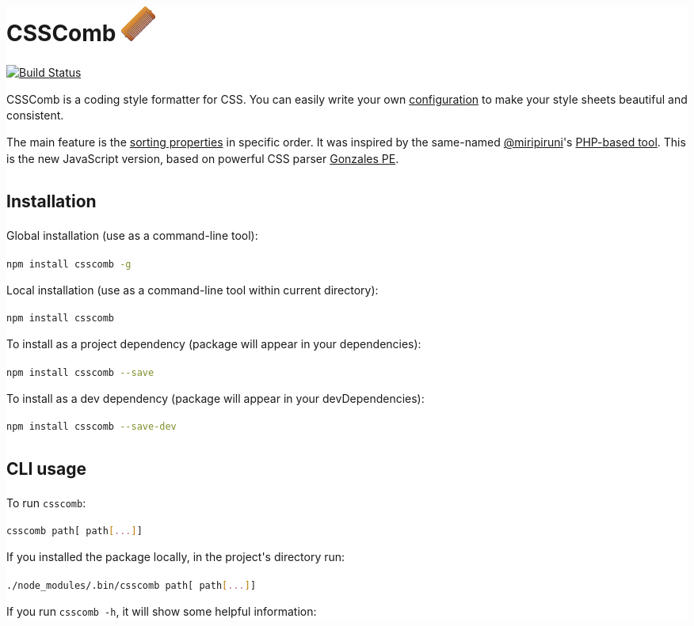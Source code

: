 # CSSComb [![CSSComb](logo.png)](http://csscomb.com/)
[![Build Status](https://secure.travis-ci.org/csscomb/csscomb.js.png?branch=master)](http://travis-ci.org/csscomb/csscomb.js)

CSSComb is a coding style formatter for CSS.
You can easily write your own [configuration](#configuration) to make your style sheets beautiful and consistent.

The main feature is the [sorting properties](#sort-order) in specific order.
It was inspired by the same-named [@miripiruni](https://github.com/miripiruni)'s [PHP-based tool](https://github.com/csscomb/csscomb).
This is the new JavaScript version, based on powerful CSS parser [Gonzales PE](https://github.com/tonyganch/gonzales-pe).

## Installation

Global installation (use as a command-line tool):

```bash
npm install csscomb -g
```

Local installation (use as a command-line tool within current directory):

```bash
npm install csscomb
```

To install as a project dependency (package will appear in your dependencies):

```bash
npm install csscomb --save
```

To install as a dev dependency (package will appear in your devDependencies):

```bash
npm install csscomb --save-dev
```

## CLI usage

To run `csscomb`:

```bash
csscomb path[ path[...]]
```

If you installed the package locally, in the project's directory run:

```bash
./node_modules/.bin/csscomb path[ path[...]]
```

If you run `csscomb -h`, it will show some helpful information:
